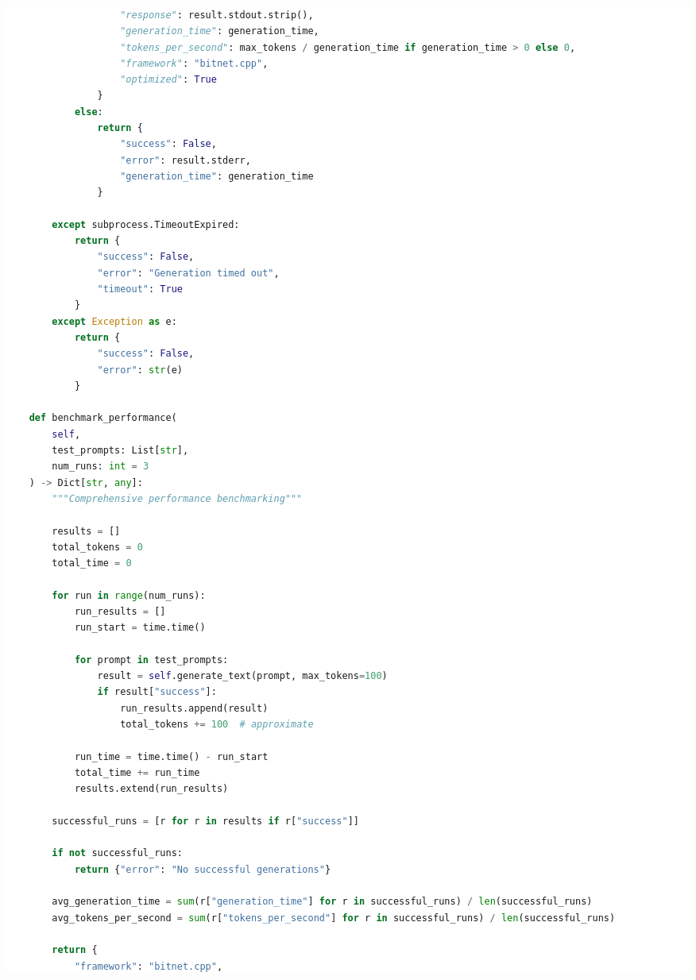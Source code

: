 ```python
                    "response": result.stdout.strip(),
                    "generation_time": generation_time,
                    "tokens_per_second": max_tokens / generation_time if generation_time > 0 else 0,
                    "framework": "bitnet.cpp",
                    "optimized": True
                }
            else:
                return {
                    "success": False,
                    "error": result.stderr,
                    "generation_time": generation_time
                }
                
        except subprocess.TimeoutExpired:
            return {
                "success": False,
                "error": "Generation timed out",
                "timeout": True
            }
        except Exception as e:
            return {
                "success": False,
                "error": str(e)
            }
    
    def benchmark_performance(
        self,
        test_prompts: List[str],
        num_runs: int = 3
    ) -> Dict[str, any]:
        """Comprehensive performance benchmarking"""
        
        results = []
        total_tokens = 0
        total_time = 0
        
        for run in range(num_runs):
            run_results = []
            run_start = time.time()
            
            for prompt in test_prompts:
                result = self.generate_text(prompt, max_tokens=100)
                if result["success"]:
                    run_results.append(result)
                    total_tokens += 100  # approximate
            
            run_time = time.time() - run_start
            total_time += run_time
            results.extend(run_results)
        
        successful_runs = [r for r in results if r["success"]]
        
        if not successful_runs:
            return {"error": "No successful generations"}
        
        avg_generation_time = sum(r["generation_time"] for r in successful_runs) / len(successful_runs)
        avg_tokens_per_second = sum(r["tokens_per_second"] for r in successful_runs) / len(successful_runs)
        
        return {
            "framework": "bitnet.cpp",
```